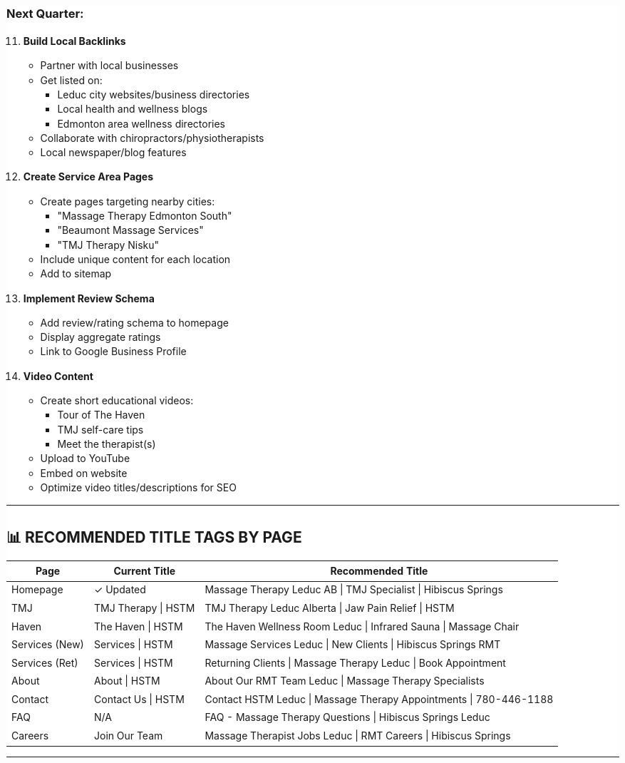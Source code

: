### **Next Quarter:**

11. **Build Local Backlinks**
    - Partner with local businesses
    - Get listed on:
      - Leduc city websites/business directories
      - Local health and wellness blogs
      - Edmonton area wellness directories
    - Collaborate with chiropractors/physiotherapists
    - Local newspaper/blog features

12. **Create Service Area Pages**
    - Create pages targeting nearby cities:
      - "Massage Therapy Edmonton South"
      - "Beaumont Massage Services"  
      - "TMJ Therapy Nisku"
    - Include unique content for each location
    - Add to sitemap

13. **Implement Review Schema**
    - Add review/rating schema to homepage
    - Display aggregate ratings
    - Link to Google Business Profile

14. **Video Content**
    - Create short educational videos:
      - Tour of The Haven
      - TMJ self-care tips
      - Meet the therapist(s)
    - Upload to YouTube
    - Embed on website
    - Optimize video titles/descriptions for SEO

---

## 📊 **RECOMMENDED TITLE TAGS BY PAGE**

| Page | Current Title | Recommended Title |
|------|--------------|-------------------|
| Homepage | ✓ Updated | Massage Therapy Leduc AB \| TMJ Specialist \| Hibiscus Springs |
| TMJ | TMJ Therapy \| HSTM | TMJ Therapy Leduc Alberta \| Jaw Pain Relief \| HSTM |
| Haven | The Haven \| HSTM | The Haven Wellness Room Leduc \| Infrared Sauna \| Massage Chair |
| Services (New) | Services \| HSTM | Massage Services Leduc \| New Clients \| Hibiscus Springs RMT |
| Services (Ret) | Services \| HSTM | Returning Clients \| Massage Therapy Leduc \| Book Appointment |
| About | About \| HSTM | About Our RMT Team Leduc \| Massage Therapy Specialists |
| Contact | Contact Us \| HSTM | Contact HSTM Leduc \| Massage Therapy Appointments \| 780-446-1188 |
| FAQ | N/A | FAQ - Massage Therapy Questions \| Hibiscus Springs Leduc |
| Careers | Join Our Team | Massage Therapist Jobs Leduc \| RMT Careers \| Hibiscus Springs |

---